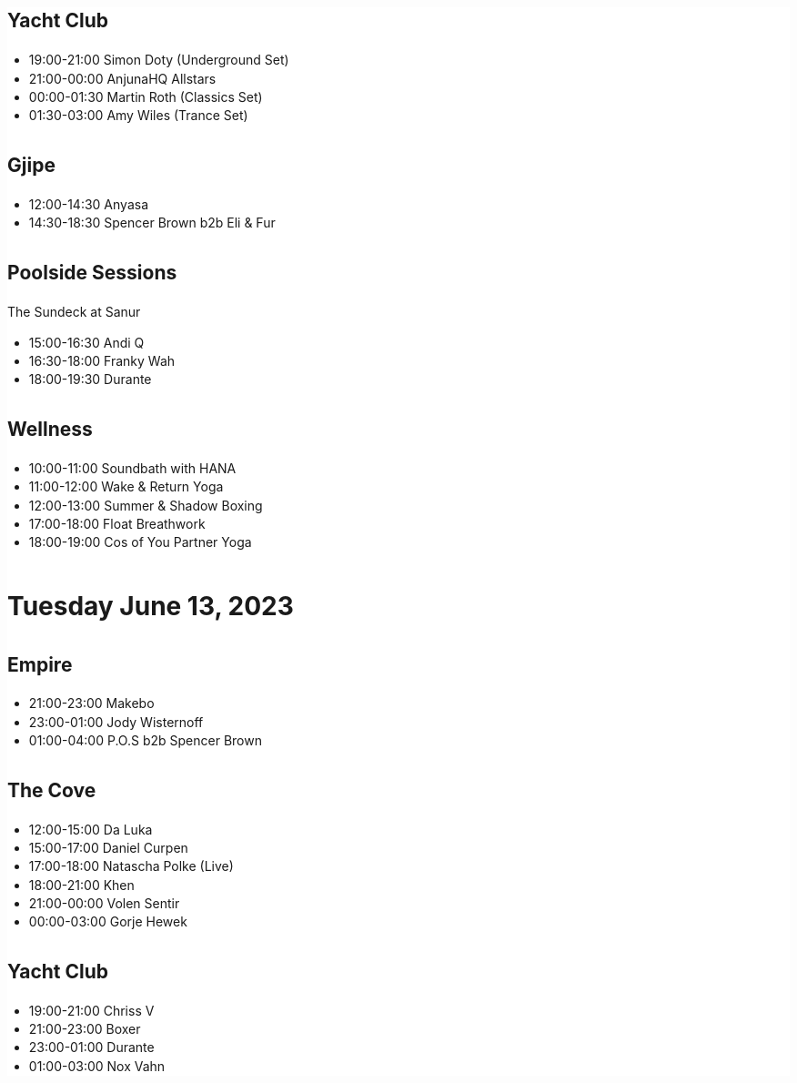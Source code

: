 ## Yacht Club

- 19:00-21:00 Simon Doty (Underground Set)
- 21:00-00:00 AnjunaHQ Allstars
- 00:00-01:30 Martin Roth (Classics Set)
- 01:30-03:00 Amy Wiles (Trance Set)

## Gjipe

- 12:00-14:30 Anyasa
- 14:30-18:30 Spencer Brown b2b Eli & Fur

## Poolside Sessions

The Sundeck at Sanur

- 15:00-16:30 Andi Q
- 16:30-18:00 Franky Wah
- 18:00-19:30 Durante

## Wellness

- 10:00-11:00 Soundbath with HANA
- 11:00-12:00 Wake & Return Yoga
- 12:00-13:00 Summer & Shadow Boxing
- 17:00-18:00 Float Breathwork
- 18:00-19:00 Cos of You Partner Yoga

# Tuesday June 13, 2023

## Empire

- 21:00-23:00 Makebo
- 23:00-01:00 Jody Wisternoff
- 01:00-04:00 P.O.S b2b Spencer Brown

## The Cove

- 12:00-15:00 Da Luka
- 15:00-17:00 Daniel Curpen
- 17:00-18:00 Natascha Polke (Live)
- 18:00-21:00 Khen
- 21:00-00:00 Volen Sentir
- 00:00-03:00 Gorje Hewek

## Yacht Club

- 19:00-21:00 Chriss V
- 21:00-23:00 Boxer
- 23:00-01:00 Durante
- 01:00-03:00 Nox Vahn
